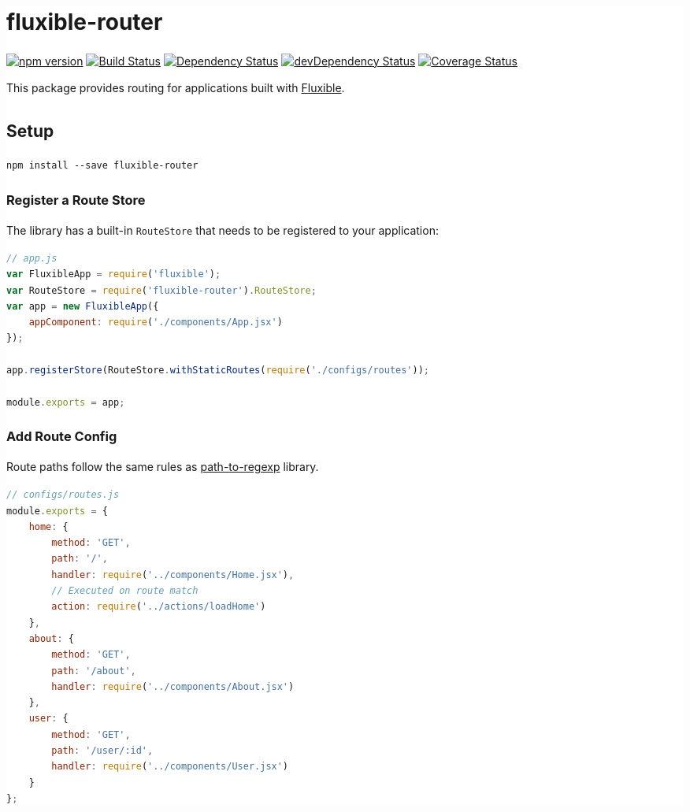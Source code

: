 # fluxible-router

[![npm version](https://badge.fury.io/js/fluxible-router.svg)](http://badge.fury.io/js/fluxible-router)
[![Build Status](https://travis-ci.org/yahoo/fluxible-router.svg?branch=master)](https://travis-ci.org/yahoo/fluxible-router)
[![Dependency Status](https://david-dm.org/yahoo/fluxible-router.svg)](https://david-dm.org/yahoo/fluxible-router)
[![devDependency Status](https://david-dm.org/yahoo/fluxible-router/dev-status.svg)](https://david-dm.org/yahoo/fluxible-router#info=devDependencies)
[![Coverage Status](https://coveralls.io/repos/yahoo/fluxible-router/badge.png?branch=master)](https://coveralls.io/r/yahoo/fluxible-router?branch=master)

This package provides routing for applications built with [Fluxible](https://github.com/yahoo/fluxible).

## Setup

`npm install --save fluxible-router`

### Register a Route Store

The library has a built-in `RouteStore` that needs to be registered to your application:

```js
// app.js
var FluxibleApp = require('fluxible');
var RouteStore = require('fluxible-router').RouteStore;
var app = new FluxibleApp({
    appComponent: require('./components/App.jsx')
});

app.registerStore(RouteStore.withStaticRoutes(require('./configs/routes'));

module.exports = app;
```

### Add Route Config

Route paths follow the same rules as [path-to-regexp](https://github.com/pillarjs/path-to-regexp) library.

```js
// configs/routes.js
module.exports = {
    home: {
        method: 'GET',
        path: '/',
        handler: require('../components/Home.jsx'),
        // Executed on route match
        action: require('../actions/loadHome')
    },
    about: {
        method: 'GET',
        path: '/about',
        handler: require('../components/About.jsx')
    },
    user: {
        method: 'GET',
        path: '/user/:id',
        handler: require('../components/User.jsx')
    }
};
```
